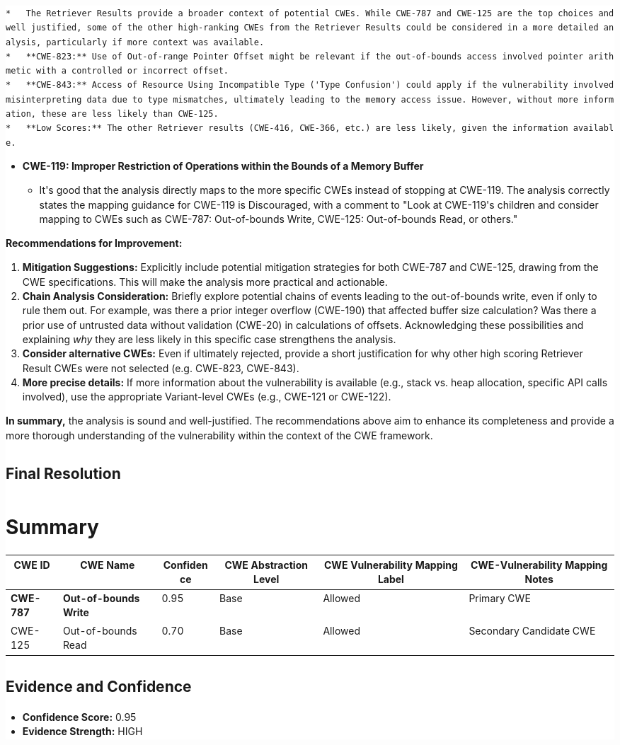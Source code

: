     *   The Retriever Results provide a broader context of potential CWEs. While CWE-787 and CWE-125 are the top choices and well justified, some of the other high-ranking CWEs from the Retriever Results could be considered in a more detailed analysis, particularly if more context was available.
    *   **CWE-823:** Use of Out-of-range Pointer Offset might be relevant if the out-of-bounds access involved pointer arithmetic with a controlled or incorrect offset.
    *   **CWE-843:** Access of Resource Using Incompatible Type ('Type Confusion') could apply if the vulnerability involved misinterpreting data due to type mismatches, ultimately leading to the memory access issue. However, without more information, these are less likely than CWE-125.
    *   **Low Scores:** The other Retriever results (CWE-416, CWE-366, etc.) are less likely, given the information available.
*   **CWE-119: Improper Restriction of Operations within the Bounds of a Memory Buffer**

    *   It's good that the analysis directly maps to the more specific CWEs instead of stopping at CWE-119. The analysis correctly states the mapping guidance for CWE-119 is Discouraged, with a comment to "Look at CWE-119's children and consider mapping to CWEs such as CWE-787: Out-of-bounds Write, CWE-125: Out-of-bounds Read, or others."

**Recommendations for Improvement:**

1.  **Mitigation Suggestions:** Explicitly include potential mitigation strategies for both CWE-787 and CWE-125, drawing from the CWE specifications. This will make the analysis more practical and actionable.
2.  **Chain Analysis Consideration:** Briefly explore potential chains of events leading to the out-of-bounds write, even if only to rule them out. For example, was there a prior integer overflow (CWE-190) that affected buffer size calculation? Was there a prior use of untrusted data without validation (CWE-20) in calculations of offsets. Acknowledging these possibilities and explaining *why* they are less likely in this specific case strengthens the analysis.
3.  **Consider alternative CWEs:** Even if ultimately rejected, provide a short justification for why other high scoring Retriever Result CWEs were not selected (e.g. CWE-823, CWE-843).
4.  **More precise details:** If more information about the vulnerability is available (e.g., stack vs. heap allocation, specific API calls involved), use the appropriate Variant-level CWEs (e.g., CWE-121 or CWE-122).

**In summary,** the analysis is sound and well-justified. The recommendations above aim to enhance its completeness and provide a more thorough understanding of the vulnerability within the context of the CWE framework.

## Final Resolution

# Summary
| CWE ID | CWE Name | Confidence | CWE Abstraction Level | CWE Vulnerability Mapping Label | CWE-Vulnerability Mapping Notes |
|---|---|---|---|---|---|
| **CWE-787** | **Out-of-bounds Write** | 0.95 | Base | Allowed | Primary CWE |
| CWE-125 | Out-of-bounds Read | 0.70 | Base | Allowed | Secondary Candidate CWE |

## Evidence and Confidence

*   **Confidence Score:** 0.95
*   **Evidence Strength:** HIGH
